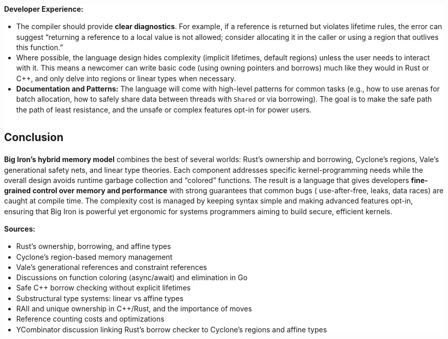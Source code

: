 **Developer Experience:**

* The compiler should provide **clear diagnostics**. For example, if a reference is returned but violates lifetime
  rules, the error can suggest “returning a reference to a local value is not allowed; consider allocating it in the
  caller or using a region that outlives this function.”
* Where possible, the language design hides complexity (implicit lifetimes, default regions) unless the user needs to
  interact with it. This means a newcomer can write basic code (using owning pointers and borrows) much like they would
  in Rust or C++, and only delve into regions or linear types when necessary.
* **Documentation and Patterns:** The language will come with high-level patterns for common tasks (e.g., how to use
  arenas for batch allocation, how to safely share data between threads with `Shared` or via borrowing). The goal is to
  make the safe path the path of least resistance, and the unsafe or complex features opt-in for power users.

## Conclusion

**Big Iron’s hybrid memory model** combines the best of several worlds: Rust’s ownership and borrowing, Cyclone’s
regions, Vale’s generational safety nets, and linear type theories. Each component addresses specific kernel-programming
needs while the overall design avoids runtime garbage collection and “colored” functions. The result is a language that
gives developers **fine-grained control over memory and performance** with strong guarantees that common bugs (
use-after-free, leaks, data races) are caught at compile time. The complexity cost is managed by keeping syntax simple
and making advanced features opt-in, ensuring that Big Iron is powerful yet ergonomic for systems programmers aiming to
build secure, efficient kernels.

**Sources:**

* Rust’s ownership, borrowing, and affine types
* Cyclone’s region-based memory management
* Vale’s generational references and constraint references
* Discussions on function coloring (async/await) and elimination in Go
* Safe C++ borrow checking without explicit lifetimes
* Substructural type systems: linear vs affine types
* RAII and unique ownership in C++/Rust, and the importance of moves
* Reference counting costs and optimizations
* YCombinator discussion linking Rust’s borrow checker to Cyclone’s regions and affine types
